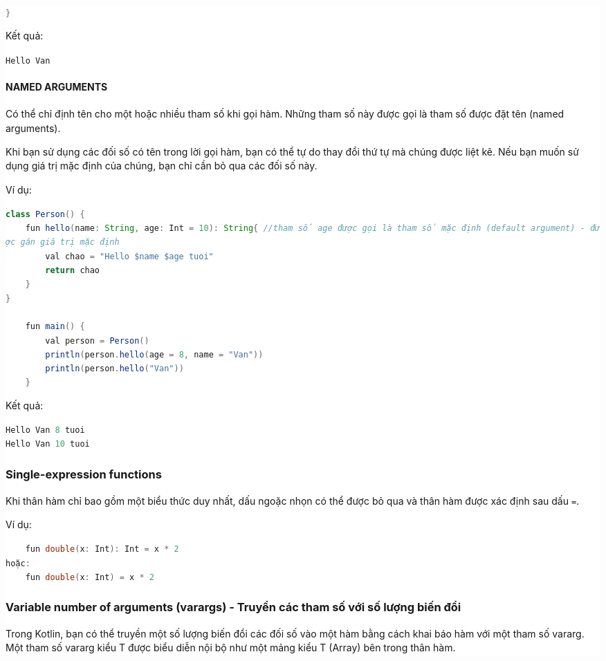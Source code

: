 ```java
}
```
Kết quả:
```java
Hello Van
```

#### NAMED ARGUMENTS

Có thể chỉ định tên cho một hoặc nhiều tham số khi gọi hàm. Những tham số này được gọi là tham số được đặt tên (named arguments).

Khi bạn sử dụng các đối số có tên trong lời gọi hàm, bạn có thể tự do thay đổi thứ tự mà chúng được liệt kê. Nếu bạn muốn sử dụng giá trị mặc định của chúng, bạn chỉ cần bỏ qua các đối số này.

Ví dụ:
```java
class Person() {
    fun hello(name: String, age: Int = 10): String{ //tham số age được gọi là tham số mặc định (default argument) - được gán giá trị mặc định
        val chao = "Hello $name $age tuoi"
        return chao
    }
}

    fun main() {
        val person = Person()
        println(person.hello(age = 8, name = "Van"))
        println(person.hello("Van"))
    }
```
Kết quả:
```java
Hello Van 8 tuoi
Hello Van 10 tuoi
```

### Single-expression functions
Khi thân hàm chỉ bao gồm một biểu thức duy nhất, dấu ngoặc nhọn có thể được bỏ qua và thân hàm được xác định sau dấu `=`.

Ví dụ:
```java
    fun double(x: Int): Int = x * 2
hoặc:
    fun double(x: Int) = x * 2
```

### Variable number of arguments (varargs) - Truyền các tham số với số lượng biến đổi
Trong Kotlin, bạn có thể truyền một số lượng biến đổi các đối số vào một hàm bằng cách khai báo hàm với một tham số vararg. Một tham số vararg kiểu T được biểu diễn nội bộ như một mảng kiểu T (Array<T>) bên trong thân hàm.
